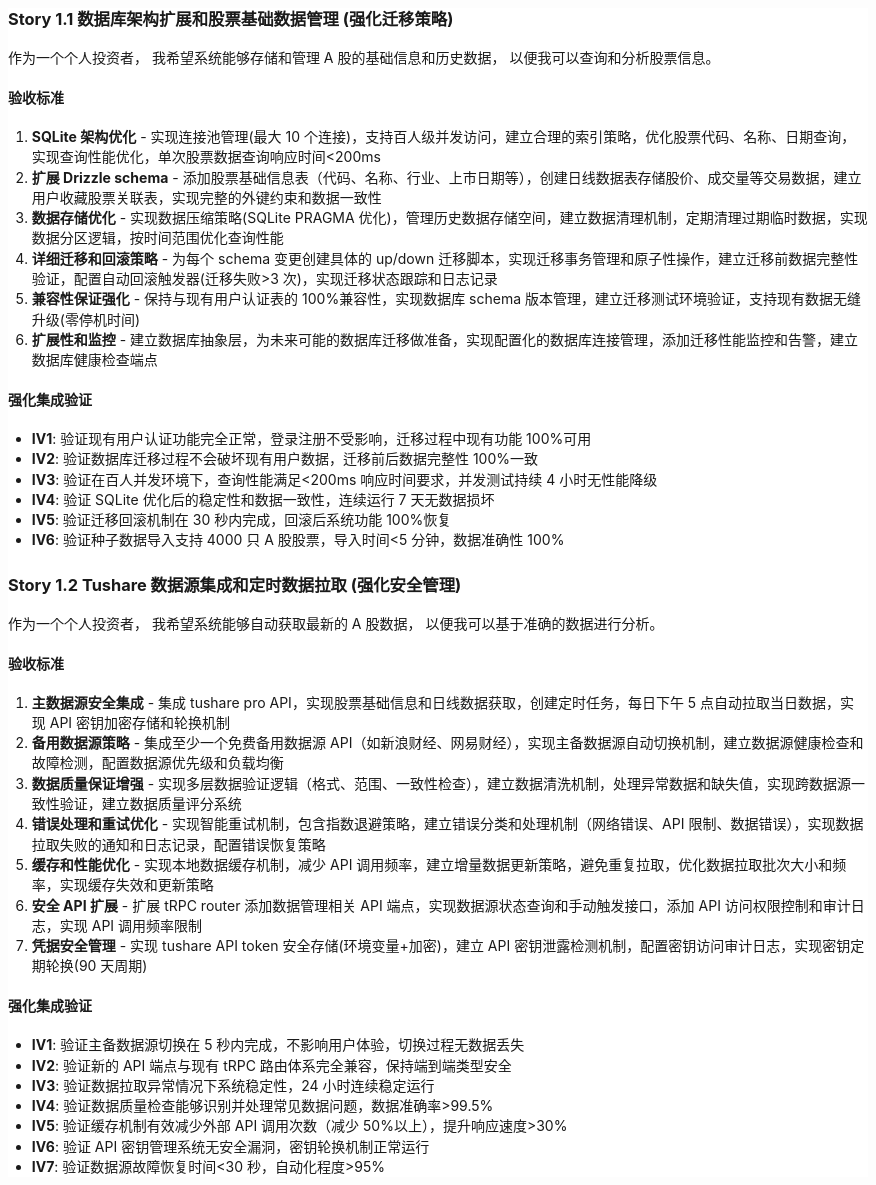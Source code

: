 ### Story 1.1 数据库架构扩展和股票基础数据管理 (强化迁移策略)

作为一个个人投资者，
我希望系统能够存储和管理 A 股的基础信息和历史数据，
以便我可以查询和分析股票信息。

#### 验收标准

1. **SQLite 架构优化** - 实现连接池管理(最大 10 个连接)，支持百人级并发访问，建立合理的索引策略，优化股票代码、名称、日期查询，实现查询性能优化，单次股票数据查询响应时间<200ms
2. **扩展 Drizzle schema** - 添加股票基础信息表（代码、名称、行业、上市日期等），创建日线数据表存储股价、成交量等交易数据，建立用户收藏股票关联表，实现完整的外键约束和数据一致性
3. **数据存储优化** - 实现数据压缩策略(SQLite PRAGMA 优化)，管理历史数据存储空间，建立数据清理机制，定期清理过期临时数据，实现数据分区逻辑，按时间范围优化查询性能
4. **详细迁移和回滚策略** - 为每个 schema 变更创建具体的 up/down 迁移脚本，实现迁移事务管理和原子性操作，建立迁移前数据完整性验证，配置自动回滚触发器(迁移失败>3 次)，实现迁移状态跟踪和日志记录
5. **兼容性保证强化** - 保持与现有用户认证表的 100%兼容性，实现数据库 schema 版本管理，建立迁移测试环境验证，支持现有数据无缝升级(零停机时间)
6. **扩展性和监控** - 建立数据库抽象层，为未来可能的数据库迁移做准备，实现配置化的数据库连接管理，添加迁移性能监控和告警，建立数据库健康检查端点

#### 强化集成验证

- **IV1**: 验证现有用户认证功能完全正常，登录注册不受影响，迁移过程中现有功能 100%可用
- **IV2**: 验证数据库迁移过程不会破坏现有用户数据，迁移前后数据完整性 100%一致
- **IV3**: 验证在百人并发环境下，查询性能满足<200ms 响应时间要求，并发测试持续 4 小时无性能降级
- **IV4**: 验证 SQLite 优化后的稳定性和数据一致性，连续运行 7 天无数据损坏
- **IV5**: 验证迁移回滚机制在 30 秒内完成，回滚后系统功能 100%恢复
- **IV6**: 验证种子数据导入支持 4000 只 A 股股票，导入时间<5 分钟，数据准确性 100%

### Story 1.2 Tushare 数据源集成和定时数据拉取 (强化安全管理)

作为一个个人投资者，
我希望系统能够自动获取最新的 A 股数据，
以便我可以基于准确的数据进行分析。

#### 验收标准

1. **主数据源安全集成** - 集成 tushare pro API，实现股票基础信息和日线数据获取，创建定时任务，每日下午 5 点自动拉取当日数据，实现 API 密钥加密存储和轮换机制
2. **备用数据源策略** - 集成至少一个免费备用数据源 API（如新浪财经、网易财经），实现主备数据源自动切换机制，建立数据源健康检查和故障检测，配置数据源优先级和负载均衡
3. **数据质量保证增强** - 实现多层数据验证逻辑（格式、范围、一致性检查），建立数据清洗机制，处理异常数据和缺失值，实现跨数据源一致性验证，建立数据质量评分系统
4. **错误处理和重试优化** - 实现智能重试机制，包含指数退避策略，建立错误分类和处理机制（网络错误、API 限制、数据错误），实现数据拉取失败的通知和日志记录，配置错误恢复策略
5. **缓存和性能优化** - 实现本地数据缓存机制，减少 API 调用频率，建立增量数据更新策略，避免重复拉取，优化数据拉取批次大小和频率，实现缓存失效和更新策略
6. **安全 API 扩展** - 扩展 tRPC router 添加数据管理相关 API 端点，实现数据源状态查询和手动触发接口，添加 API 访问权限控制和审计日志，实现 API 调用频率限制
7. **凭据安全管理** - 实现 tushare API token 安全存储(环境变量+加密)，建立 API 密钥泄露检测机制，配置密钥访问审计日志，实现密钥定期轮换(90 天周期)

#### 强化集成验证

- **IV1**: 验证主备数据源切换在 5 秒内完成，不影响用户体验，切换过程无数据丢失
- **IV2**: 验证新的 API 端点与现有 tRPC 路由体系完全兼容，保持端到端类型安全
- **IV3**: 验证数据拉取异常情况下系统稳定性，24 小时连续稳定运行
- **IV4**: 验证数据质量检查能够识别并处理常见数据问题，数据准确率>99.5%
- **IV5**: 验证缓存机制有效减少外部 API 调用次数（减少 50%以上），提升响应速度>30%
- **IV6**: 验证 API 密钥管理系统无安全漏洞，密钥轮换机制正常运行
- **IV7**: 验证数据源故障恢复时间<30 秒，自动化程度>95%
